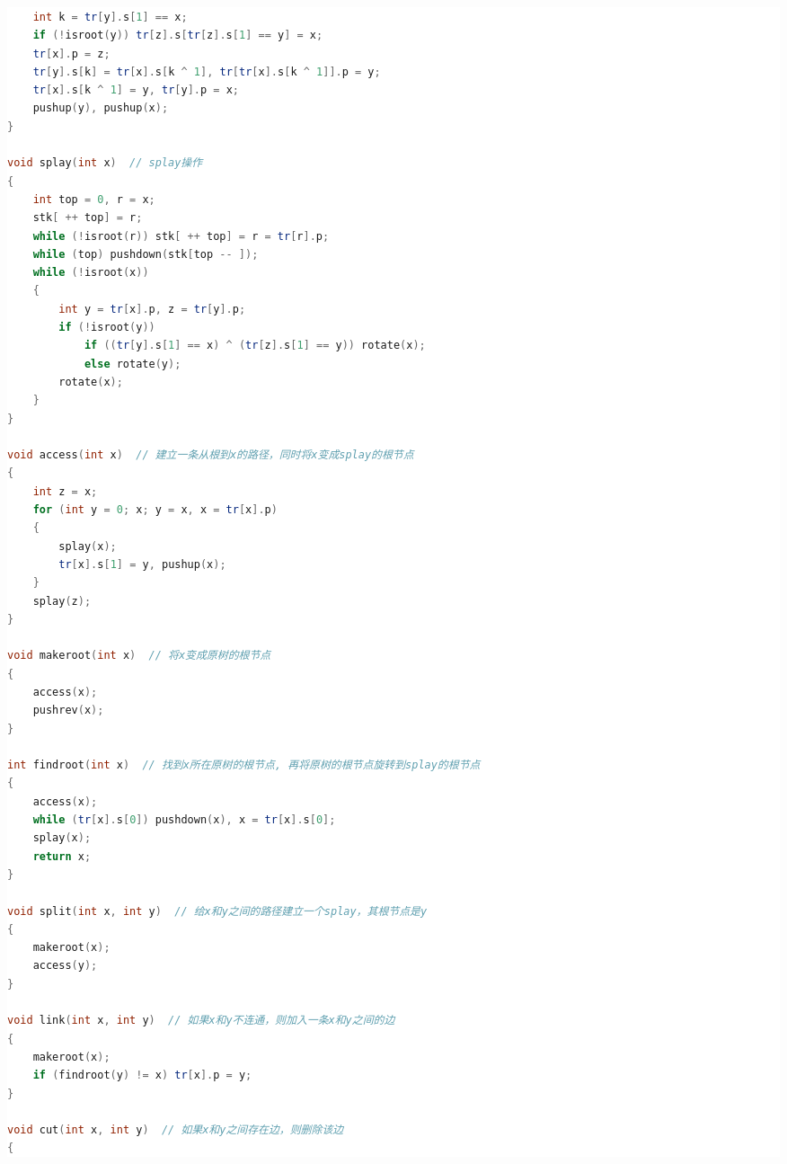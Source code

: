 ```C++
    int k = tr[y].s[1] == x;
    if (!isroot(y)) tr[z].s[tr[z].s[1] == y] = x;
    tr[x].p = z;
    tr[y].s[k] = tr[x].s[k ^ 1], tr[tr[x].s[k ^ 1]].p = y;
    tr[x].s[k ^ 1] = y, tr[y].p = x;
    pushup(y), pushup(x);
}

void splay(int x)  // splay操作
{
    int top = 0, r = x;
    stk[ ++ top] = r;
    while (!isroot(r)) stk[ ++ top] = r = tr[r].p;
    while (top) pushdown(stk[top -- ]);
    while (!isroot(x))
    {
        int y = tr[x].p, z = tr[y].p;
        if (!isroot(y))
            if ((tr[y].s[1] == x) ^ (tr[z].s[1] == y)) rotate(x);
            else rotate(y);
        rotate(x);
    }
}

void access(int x)  // 建立一条从根到x的路径，同时将x变成splay的根节点
{
    int z = x;
    for (int y = 0; x; y = x, x = tr[x].p)
    {
        splay(x);
        tr[x].s[1] = y, pushup(x);
    }
    splay(z);
}

void makeroot(int x)  // 将x变成原树的根节点
{
    access(x);
    pushrev(x);
}

int findroot(int x)  // 找到x所在原树的根节点, 再将原树的根节点旋转到splay的根节点
{
    access(x);
    while (tr[x].s[0]) pushdown(x), x = tr[x].s[0];
    splay(x);
    return x;
}

void split(int x, int y)  // 给x和y之间的路径建立一个splay，其根节点是y
{
    makeroot(x);
    access(y);
}

void link(int x, int y)  // 如果x和y不连通，则加入一条x和y之间的边
{
    makeroot(x);
    if (findroot(y) != x) tr[x].p = y;
}

void cut(int x, int y)  // 如果x和y之间存在边，则删除该边
{
```